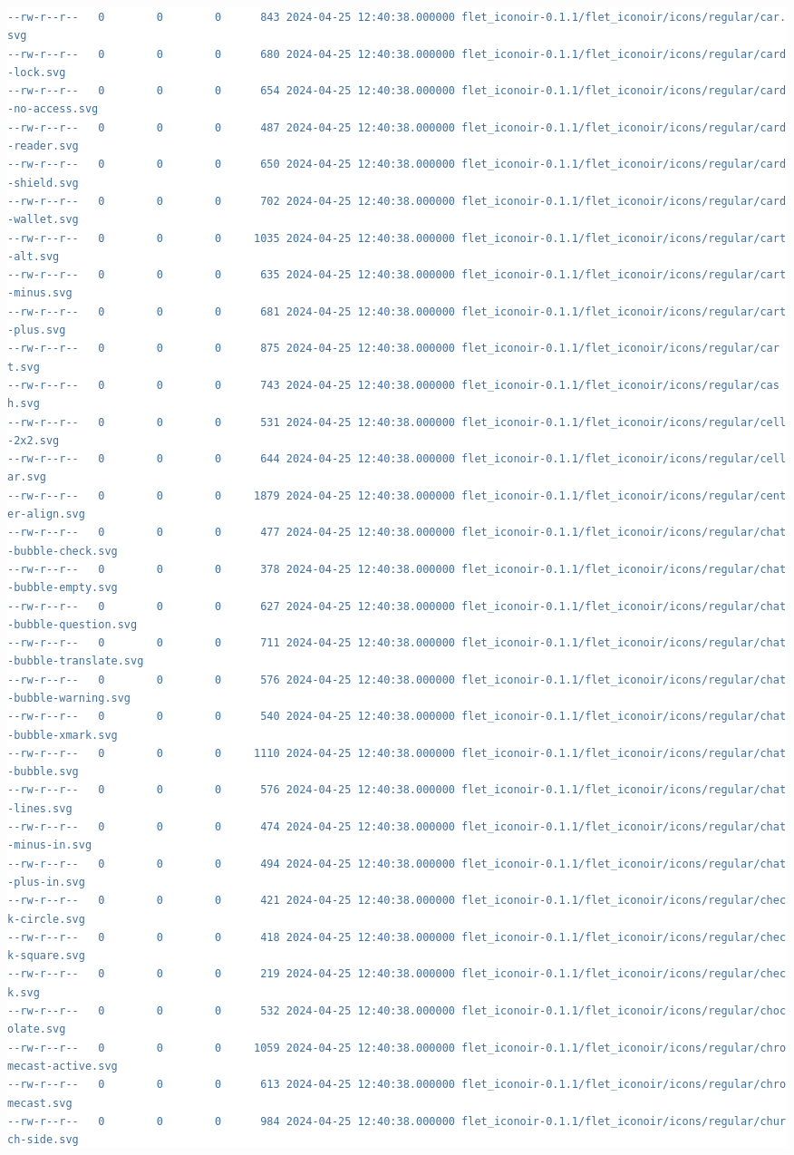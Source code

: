 ```diff
--rw-r--r--   0        0        0      843 2024-04-25 12:40:38.000000 flet_iconoir-0.1.1/flet_iconoir/icons/regular/car.svg
--rw-r--r--   0        0        0      680 2024-04-25 12:40:38.000000 flet_iconoir-0.1.1/flet_iconoir/icons/regular/card-lock.svg
--rw-r--r--   0        0        0      654 2024-04-25 12:40:38.000000 flet_iconoir-0.1.1/flet_iconoir/icons/regular/card-no-access.svg
--rw-r--r--   0        0        0      487 2024-04-25 12:40:38.000000 flet_iconoir-0.1.1/flet_iconoir/icons/regular/card-reader.svg
--rw-r--r--   0        0        0      650 2024-04-25 12:40:38.000000 flet_iconoir-0.1.1/flet_iconoir/icons/regular/card-shield.svg
--rw-r--r--   0        0        0      702 2024-04-25 12:40:38.000000 flet_iconoir-0.1.1/flet_iconoir/icons/regular/card-wallet.svg
--rw-r--r--   0        0        0     1035 2024-04-25 12:40:38.000000 flet_iconoir-0.1.1/flet_iconoir/icons/regular/cart-alt.svg
--rw-r--r--   0        0        0      635 2024-04-25 12:40:38.000000 flet_iconoir-0.1.1/flet_iconoir/icons/regular/cart-minus.svg
--rw-r--r--   0        0        0      681 2024-04-25 12:40:38.000000 flet_iconoir-0.1.1/flet_iconoir/icons/regular/cart-plus.svg
--rw-r--r--   0        0        0      875 2024-04-25 12:40:38.000000 flet_iconoir-0.1.1/flet_iconoir/icons/regular/cart.svg
--rw-r--r--   0        0        0      743 2024-04-25 12:40:38.000000 flet_iconoir-0.1.1/flet_iconoir/icons/regular/cash.svg
--rw-r--r--   0        0        0      531 2024-04-25 12:40:38.000000 flet_iconoir-0.1.1/flet_iconoir/icons/regular/cell-2x2.svg
--rw-r--r--   0        0        0      644 2024-04-25 12:40:38.000000 flet_iconoir-0.1.1/flet_iconoir/icons/regular/cellar.svg
--rw-r--r--   0        0        0     1879 2024-04-25 12:40:38.000000 flet_iconoir-0.1.1/flet_iconoir/icons/regular/center-align.svg
--rw-r--r--   0        0        0      477 2024-04-25 12:40:38.000000 flet_iconoir-0.1.1/flet_iconoir/icons/regular/chat-bubble-check.svg
--rw-r--r--   0        0        0      378 2024-04-25 12:40:38.000000 flet_iconoir-0.1.1/flet_iconoir/icons/regular/chat-bubble-empty.svg
--rw-r--r--   0        0        0      627 2024-04-25 12:40:38.000000 flet_iconoir-0.1.1/flet_iconoir/icons/regular/chat-bubble-question.svg
--rw-r--r--   0        0        0      711 2024-04-25 12:40:38.000000 flet_iconoir-0.1.1/flet_iconoir/icons/regular/chat-bubble-translate.svg
--rw-r--r--   0        0        0      576 2024-04-25 12:40:38.000000 flet_iconoir-0.1.1/flet_iconoir/icons/regular/chat-bubble-warning.svg
--rw-r--r--   0        0        0      540 2024-04-25 12:40:38.000000 flet_iconoir-0.1.1/flet_iconoir/icons/regular/chat-bubble-xmark.svg
--rw-r--r--   0        0        0     1110 2024-04-25 12:40:38.000000 flet_iconoir-0.1.1/flet_iconoir/icons/regular/chat-bubble.svg
--rw-r--r--   0        0        0      576 2024-04-25 12:40:38.000000 flet_iconoir-0.1.1/flet_iconoir/icons/regular/chat-lines.svg
--rw-r--r--   0        0        0      474 2024-04-25 12:40:38.000000 flet_iconoir-0.1.1/flet_iconoir/icons/regular/chat-minus-in.svg
--rw-r--r--   0        0        0      494 2024-04-25 12:40:38.000000 flet_iconoir-0.1.1/flet_iconoir/icons/regular/chat-plus-in.svg
--rw-r--r--   0        0        0      421 2024-04-25 12:40:38.000000 flet_iconoir-0.1.1/flet_iconoir/icons/regular/check-circle.svg
--rw-r--r--   0        0        0      418 2024-04-25 12:40:38.000000 flet_iconoir-0.1.1/flet_iconoir/icons/regular/check-square.svg
--rw-r--r--   0        0        0      219 2024-04-25 12:40:38.000000 flet_iconoir-0.1.1/flet_iconoir/icons/regular/check.svg
--rw-r--r--   0        0        0      532 2024-04-25 12:40:38.000000 flet_iconoir-0.1.1/flet_iconoir/icons/regular/chocolate.svg
--rw-r--r--   0        0        0     1059 2024-04-25 12:40:38.000000 flet_iconoir-0.1.1/flet_iconoir/icons/regular/chromecast-active.svg
--rw-r--r--   0        0        0      613 2024-04-25 12:40:38.000000 flet_iconoir-0.1.1/flet_iconoir/icons/regular/chromecast.svg
--rw-r--r--   0        0        0      984 2024-04-25 12:40:38.000000 flet_iconoir-0.1.1/flet_iconoir/icons/regular/church-side.svg
```